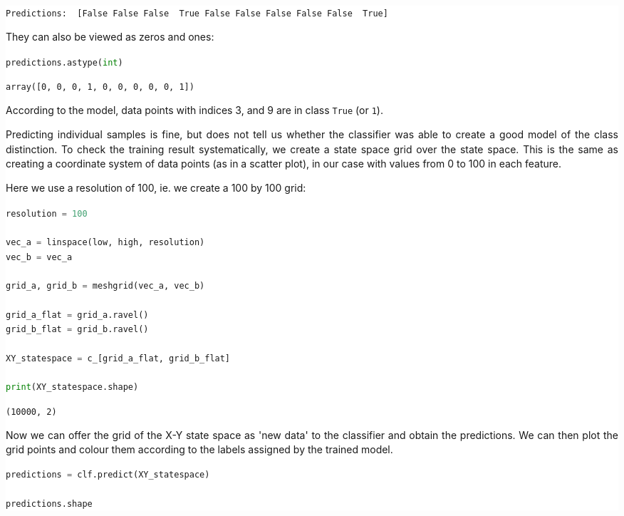 ```{.output}
Predictions:  [False False False  True False False False False False  True]
```

They can also be viewed as zeros and ones:


```python
predictions.astype(int)
```

```{.output}
array([0, 0, 0, 1, 0, 0, 0, 0, 0, 1])
```

According to the model, data points with indices 3, and 9 are in class `True` (or `1`). 

<p style='text-align: justify;'>
Predicting individual samples is fine, but does not tell us whether the classifier was able to create a good model of the class distinction. To check the training result systematically, we create a state space grid over the state space. This is the same as creating a coordinate system of data points (as in a scatter plot), in our case with values from 0 to 100 in each feature.
</p>

Here we use a resolution of 100, ie. we create a 100 by 100 grid:


```python
resolution = 100

vec_a = linspace(low, high, resolution)
vec_b = vec_a

grid_a, grid_b = meshgrid(vec_a, vec_b)

grid_a_flat = grid_a.ravel()
grid_b_flat = grid_b.ravel()

XY_statespace = c_[grid_a_flat, grid_b_flat]

print(XY_statespace.shape)
```

```{.output}
(10000, 2)
```

<p style='text-align: justify;'>
Now we can offer the grid of the X-Y state space as 'new data' to the classifier and obtain the predictions. We can then plot the grid points and colour them according to the labels assigned by the trained model.
</p>


```python
predictions = clf.predict(XY_statespace)

predictions.shape
```


[r-markdown]: https://rmarkdown.rstudio.com/